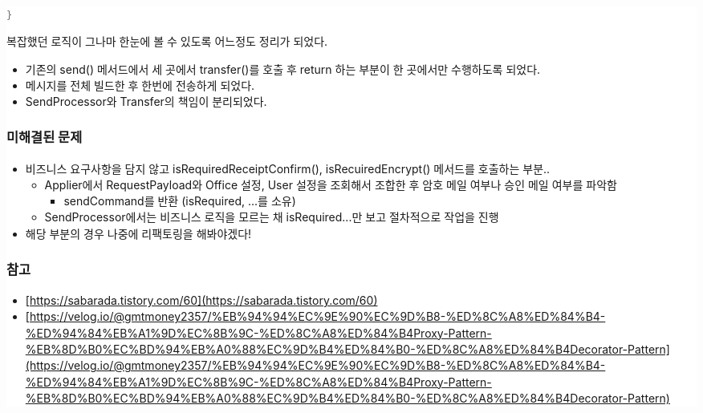 ```java
}
```

복잡했던 로직이 그나마 한눈에 볼 수 있도록 어느정도 정리가 되었다.

- 기존의 send() 메서드에서 세 곳에서 transfer()를 호출 후 return 하는 부분이 한 곳에서만 수행하도록 되었다.
- 메시지를 전체 빌드한 후 한번에 전송하게 되었다.
- SendProcessor와 Transfer의 책임이 분리되었다.

### 미해결된 문제

- 비즈니스 요구사항을 담지 않고 isRequiredReceiptConfirm(), isRecuiredEncrypt() 메서드를 호출하는 부분..
    - Applier에서 RequestPayload와 Office 설정, User 설정을 조회해서 조합한 후 암호 메일 여부나 승인 메일 여부를 파악함
        - sendCommand를 반환 (isRequired, ...를 소유)
    - SendProcessor에서는 비즈니스 로직을 모르는 채 isRequired...만 보고 절차적으로 작업을 진행
- 해당 부분의 경우 나중에 리팩토링을 해봐야겠다! 

### 참고

- [https://sabarada.tistory.com/60](https://sabarada.tistory.com/60)
- [https://velog.io/@gmtmoney2357/%EB%94%94%EC%9E%90%EC%9D%B8-%ED%8C%A8%ED%84%B4-%ED%94%84%EB%A1%9D%EC%8B%9C-%ED%8C%A8%ED%84%B4Proxy-Pattern-%EB%8D%B0%EC%BD%94%EB%A0%88%EC%9D%B4%ED%84%B0-%ED%8C%A8%ED%84%B4Decorator-Pattern](https://velog.io/@gmtmoney2357/%EB%94%94%EC%9E%90%EC%9D%B8-%ED%8C%A8%ED%84%B4-%ED%94%84%EB%A1%9D%EC%8B%9C-%ED%8C%A8%ED%84%B4Proxy-Pattern-%EB%8D%B0%EC%BD%94%EB%A0%88%EC%9D%B4%ED%84%B0-%ED%8C%A8%ED%84%B4Decorator-Pattern)